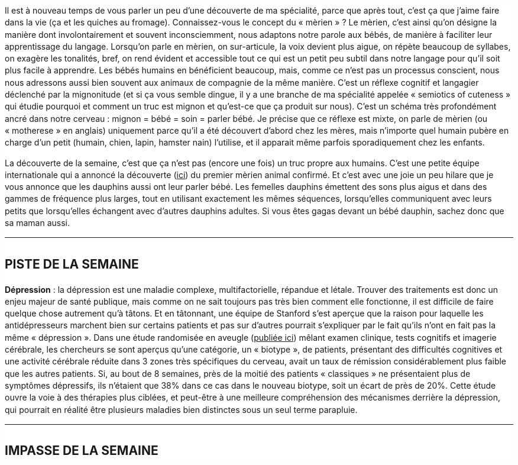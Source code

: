 Il est à nouveau temps de vous parler un peu d’une découverte de ma spécialité, parce que après tout, c’est ça que j’aime faire dans la vie (ça et les quiches au fromage). Connaissez-vous le concept du « mèrien » ? Le mèrien, c’est ainsi qu’on désigne la manière dont involontairement et souvent inconsciemment, nous adaptons notre parole aux bébés, de manière à faciliter leur apprentissage du langage. Lorsqu’on parle en mèrien, on sur-articule, la voix devient plus aigue, on répète beaucoup de syllabes, on exagère les tonalités, bref, on rend évident et accessible tout ce qui est un petit peu subtil dans notre langage pour qu’il soit plus facile à apprendre. Les bébés humains en bénéficient beaucoup, mais, comme ce n’est pas un processus conscient, nous nous adressons aussi bien souvent aux animaux de compagnie de la même manière. C’est un réflexe cognitif et langagier déclenché par la mignonitude (et si ça vous semble dingue, il y a une branche de ma spécialité appelée « semiotics of cuteness » qui étudie pourquoi et comment un truc est mignon et qu’est-ce que ça produit sur nous). C’est un schéma très profondément ancré dans notre cerveau : mignon = bébé = soin = parler bébé. Je précise que ce réflexe est mixte, on parle de mèrien (ou « motherese » en anglais) uniquement parce qu’il a été découvert d’abord chez les mères, mais n’importe quel humain pubère en charge d’un petit (humain, chien, lapin, hamster nain) l’utilise, et il apparait même parfois sporadiquement chez les enfants.


La découverte de la semaine, c’est que ça n’est pas (encore une fois) un truc propre aux humains. C’est une petite équipe internationale qui a annoncé la découverte ([ici](https://www.pnas.org/doi/abs/10.1073/pnas.2300262120)) du premier mèrien animal confirmé. Et c’est avec une joie un peu hilare que je vous annonce que les dauphins aussi ont leur parler bébé. Les femelles dauphins émettent des sons plus aigus et dans des gammes de fréquence plus larges, tout en utilisant exactement les mêmes séquences, lorsqu’elles communiquent avec leurs petits que lorsqu’elles échangent avec d’autres dauphins adultes. Si vous êtes gagas devant un bébé dauphin, sachez donc que sa maman aussi.

---

## PISTE DE LA SEMAINE

**Dépression** : la dépression est une maladie complexe, multifactorielle, répandue et létale. Trouver des traitements est donc un enjeu majeur de santé publique, mais comme on ne sait toujours pas très bien comment elle fonctionne, il est difficile de faire quelque chose autrement qu’à tâtons. Et en tâtonnant, une équipe de Stanford s’est aperçue que la raison pour laquelle les antidépresseurs marchent bien sur certains patients et pas sur d’autres pourrait s’expliquer par le fait qu’ils n’ont en fait pas la même « dépression ». Dans une étude randomisée en aveugle ([publiée ici](https://www.pnas.org/doi/abs/10.1073/pnas.2300262120)) mêlant examen clinique, tests cognitifs et imagerie cérébrale, les chercheurs se sont aperçus qu’une catégorie, un « biotype », de patients, présentant des difficultés cognitives et une activité cérébrale réduite dans 3 zones très spécifiques du cerveau, avait un taux de rémission considérablement plus faible que les autres patients. Si, au bout de 8 semaines, près de la moitié des patients « classiques » ne présentaient plus de symptômes dépressifs, ils n’étaient que 38% dans ce cas dans le nouveau biotype, soit un écart de près de 20%. Cette étude ouvre la voie à des thérapies plus ciblées, et peut-être à une meilleure compréhension des mécanismes derrière la dépression, qui pourrait en réalité être plusieurs maladies bien distinctes sous un seul terme parapluie.

---

## IMPASSE DE LA SEMAINE
